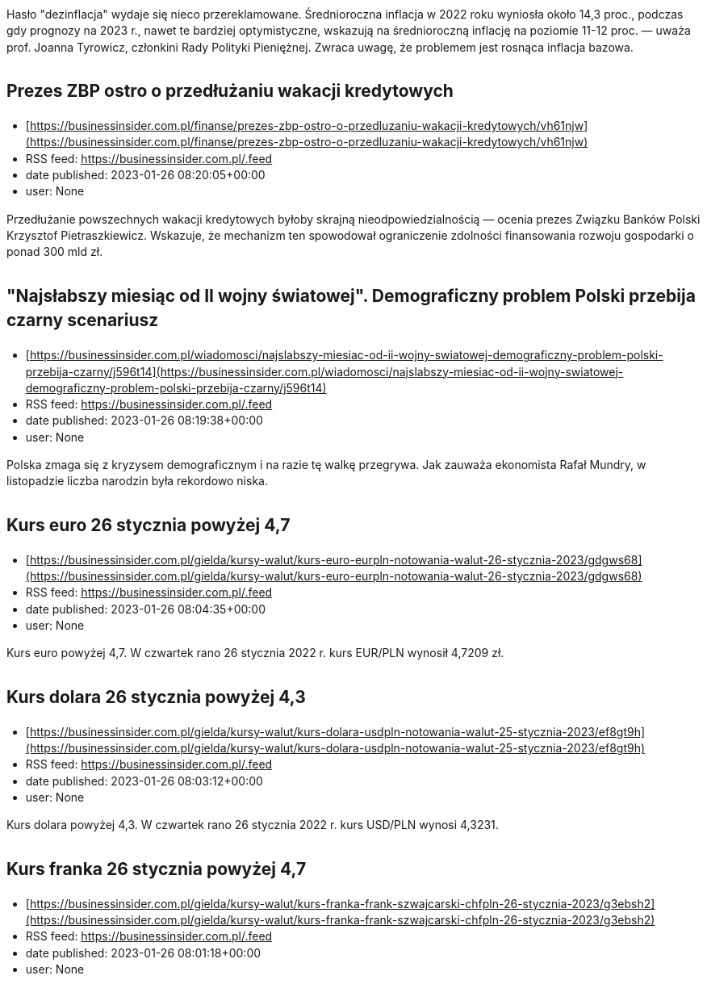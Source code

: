 Hasło "dezinflacja" wydaje się nieco przereklamowane. Średnioroczna inflacja w 2022 roku wyniosła około 14,3 proc., podczas gdy prognozy na 2023 r., nawet te bardziej optymistyczne, wskazują na średnioroczną inflację na poziomie 11-12 proc. — uważa prof. Joanna Tyrowicz, członkini Rady Polityki Pieniężnej. Zwraca uwagę, że problemem jest rosnąca inflacja bazowa.

## Prezes ZBP ostro o przedłużaniu wakacji kredytowych
 - [https://businessinsider.com.pl/finanse/prezes-zbp-ostro-o-przedluzaniu-wakacji-kredytowych/vh61njw](https://businessinsider.com.pl/finanse/prezes-zbp-ostro-o-przedluzaniu-wakacji-kredytowych/vh61njw)
 - RSS feed: https://businessinsider.com.pl/.feed
 - date published: 2023-01-26 08:20:05+00:00
 - user: None

Przedłużanie powszechnych wakacji kredytowych byłoby skrajną nieodpowiedzialnością — ocenia prezes Związku Banków Polski Krzysztof Pietraszkiewicz. Wskazuje, że mechanizm ten spowodował ograniczenie zdolności finansowania rozwoju gospodarki o ponad 300 mld zł.

## "Najsłabszy miesiąc od II wojny światowej". Demograficzny problem Polski przebija czarny scenariusz
 - [https://businessinsider.com.pl/wiadomosci/najslabszy-miesiac-od-ii-wojny-swiatowej-demograficzny-problem-polski-przebija-czarny/j596t14](https://businessinsider.com.pl/wiadomosci/najslabszy-miesiac-od-ii-wojny-swiatowej-demograficzny-problem-polski-przebija-czarny/j596t14)
 - RSS feed: https://businessinsider.com.pl/.feed
 - date published: 2023-01-26 08:19:38+00:00
 - user: None

Polska zmaga się z kryzysem demograficznym i na razie tę walkę przegrywa. Jak zauważa ekonomista Rafał Mundry, w listopadzie liczba narodzin była rekordowo niska.

## Kurs euro 26 stycznia powyżej 4,7
 - [https://businessinsider.com.pl/gielda/kursy-walut/kurs-euro-eurpln-notowania-walut-26-stycznia-2023/gdgws68](https://businessinsider.com.pl/gielda/kursy-walut/kurs-euro-eurpln-notowania-walut-26-stycznia-2023/gdgws68)
 - RSS feed: https://businessinsider.com.pl/.feed
 - date published: 2023-01-26 08:04:35+00:00
 - user: None

Kurs euro powyżej 4,7. W czwartek rano 26 stycznia 2022 r. kurs EUR/PLN wynosił 4,7209 zł.

## Kurs dolara 26 stycznia powyżej 4,3
 - [https://businessinsider.com.pl/gielda/kursy-walut/kurs-dolara-usdpln-notowania-walut-25-stycznia-2023/ef8gt9h](https://businessinsider.com.pl/gielda/kursy-walut/kurs-dolara-usdpln-notowania-walut-25-stycznia-2023/ef8gt9h)
 - RSS feed: https://businessinsider.com.pl/.feed
 - date published: 2023-01-26 08:03:12+00:00
 - user: None

Kurs dolara powyżej 4,3. W czwartek rano 26 stycznia 2022 r. kurs USD/PLN wynosi 4,3231.

## Kurs franka 26 stycznia powyżej 4,7
 - [https://businessinsider.com.pl/gielda/kursy-walut/kurs-franka-frank-szwajcarski-chfpln-26-stycznia-2023/g3ebsh2](https://businessinsider.com.pl/gielda/kursy-walut/kurs-franka-frank-szwajcarski-chfpln-26-stycznia-2023/g3ebsh2)
 - RSS feed: https://businessinsider.com.pl/.feed
 - date published: 2023-01-26 08:01:18+00:00
 - user: None
